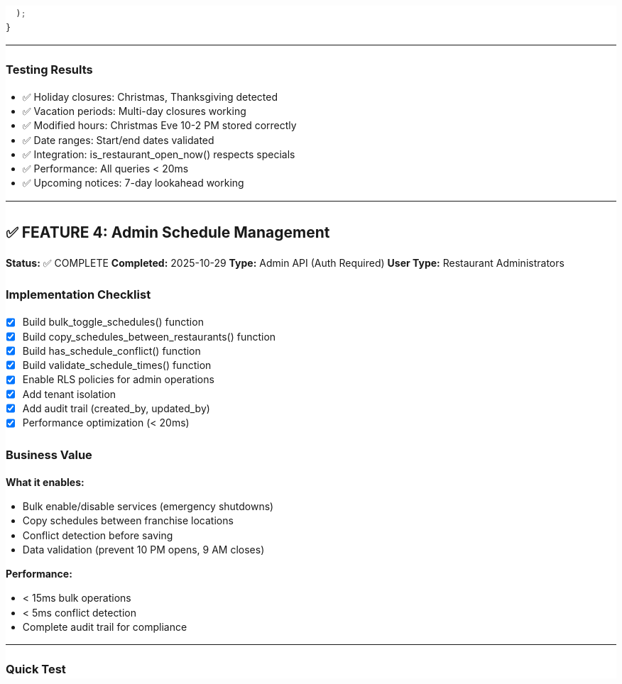 ```typescript
  );
}
```

---

### Testing Results

- ✅ Holiday closures: Christmas, Thanksgiving detected
- ✅ Vacation periods: Multi-day closures working
- ✅ Modified hours: Christmas Eve 10-2 PM stored correctly
- ✅ Date ranges: Start/end dates validated
- ✅ Integration: is_restaurant_open_now() respects specials
- ✅ Performance: All queries < 20ms
- ✅ Upcoming notices: 7-day lookahead working

---

## ✅ FEATURE 4: Admin Schedule Management

**Status:** ✅ COMPLETE
**Completed:** 2025-10-29
**Type:** Admin API (Auth Required)
**User Type:** Restaurant Administrators

### Implementation Checklist

- [x] Build bulk_toggle_schedules() function
- [x] Build copy_schedules_between_restaurants() function
- [x] Build has_schedule_conflict() function
- [x] Build validate_schedule_times() function
- [x] Enable RLS policies for admin operations
- [x] Add tenant isolation
- [x] Add audit trail (created_by, updated_by)
- [x] Performance optimization (< 20ms)

### Business Value

**What it enables:**
- Bulk enable/disable services (emergency shutdowns)
- Copy schedules between franchise locations
- Conflict detection before saving
- Data validation (prevent 10 PM opens, 9 AM closes)

**Performance:**
- < 15ms bulk operations
- < 5ms conflict detection
- Complete audit trail for compliance

---

### Quick Test
